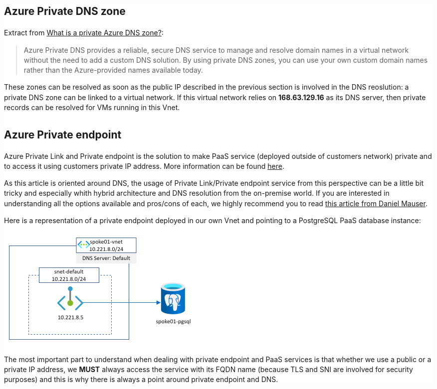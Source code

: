 
Azure Private DNS zone
----------------------

Extract from [What is a private Azure DNS zone?](https://docs.microsoft.com/en-us/azure/dns/private-dns-privatednszone):
> Azure Private DNS provides a reliable, secure DNS service to manage and resolve domain names in a virtual network without the need to add a custom DNS solution. By using private DNS zones, you can use your own custom domain names rather than the Azure-provided names available today.

These zones can be resolved as soon as the public IP described in the previous section is involved in the DNS reoslution: a private DNS zone can be linked to a virtual network. If this virtual network relies on **168.63.129.16** as its DNS server, then private records can be resolved for VMs running in this Vnet.

Azure Private endpoint
----------------------

Azure Private Link and Private endpoint is the solution to make PaaS service (deployed outside of customers network) private and to access it using customers private IP address. More information can be found [here](https://docs.microsoft.com/en-us/azure/private-link/private-endpoint-overview).

As this article is oriented around DNS, the usage of Private Link/Private endpoint service from this perspective can be a little bit tricky and especially whith hybrid architecture and DNS resolution from the on-premise world. If you are interested in understanding all the options available and pros/cons of each, we highly recommend you to read [this article from Daniel Mauser](https://github.com/dmauser/PrivateLink/tree/master/DNS-Integration-Scenarios#41-which-conditional-forwarder-zone-should-be-used).

Here is a representation of a private endpoint deployed in our own Vnet and pointing to a PostgreSQL PaaS database instance:

<section class="row">
  <div class="col-md-3"></div>
  <div class="col-md-6">
    <img src="../assets/images/dns-private-resolver/private-endpoint.png"/>
  </div>
  <div class="col-md-3"></div>
</section>

The most important part to understand when dealing with private endpoint and PaaS services is that whether we use a public or a private IP address, we **MUST** always access the service with its FQDN name (because TLS and SNI are involved for security purposes) and this is why there is always a point around private endpoint and DNS.
